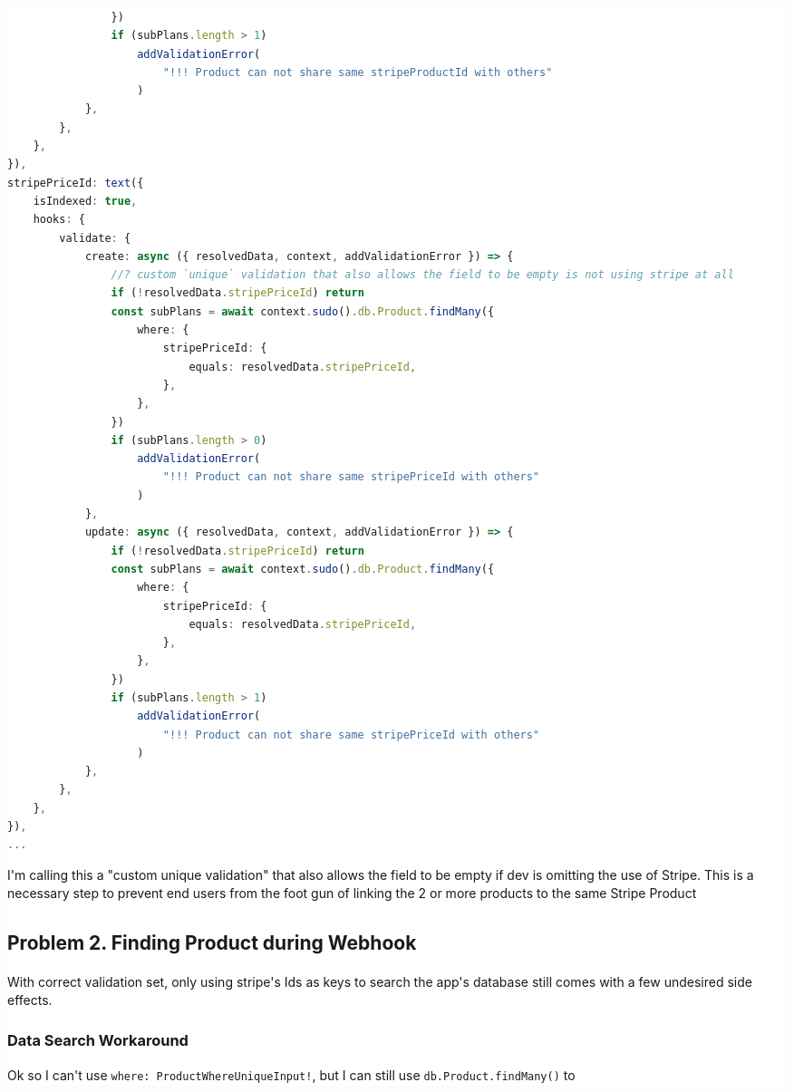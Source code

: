 ```ts
				})
				if (subPlans.length > 1)
					addValidationError(
						"!!! Product can not share same stripeProductId with others"
					)
			},
		},
	},
}),
stripePriceId: text({
	isIndexed: true,
	hooks: {
		validate: {
			create: async ({ resolvedData, context, addValidationError }) => {
				//? custom `unique` validation that also allows the field to be empty is not using stripe at all
				if (!resolvedData.stripePriceId) return
				const subPlans = await context.sudo().db.Product.findMany({
					where: {
						stripePriceId: {
							equals: resolvedData.stripePriceId,
						},
					},
				})
				if (subPlans.length > 0)
					addValidationError(
						"!!! Product can not share same stripePriceId with others"
					)
			},
			update: async ({ resolvedData, context, addValidationError }) => {
				if (!resolvedData.stripePriceId) return
				const subPlans = await context.sudo().db.Product.findMany({
					where: {
						stripePriceId: {
							equals: resolvedData.stripePriceId,
						},
					},
				})
				if (subPlans.length > 1)
					addValidationError(
						"!!! Product can not share same stripePriceId with others"
					)
			},
		},
	},
}),
...
```

I'm calling this a "custom unique validation" that also allows the field to be empty if dev is omitting the use of Stripe. This is a necessary step to prevent end users from the foot gun of linking the 2 or more products to the same Stripe Product
## Problem 2. Finding Product during Webhook
With correct validation set, only using stripe's Ids as keys to search the app's database still comes with a few undesired side effects.
### Data Search Workaround
Ok so I can't use `where: ProductWhereUniqueInput!`, but I can still use `db.Product.findMany()` to
